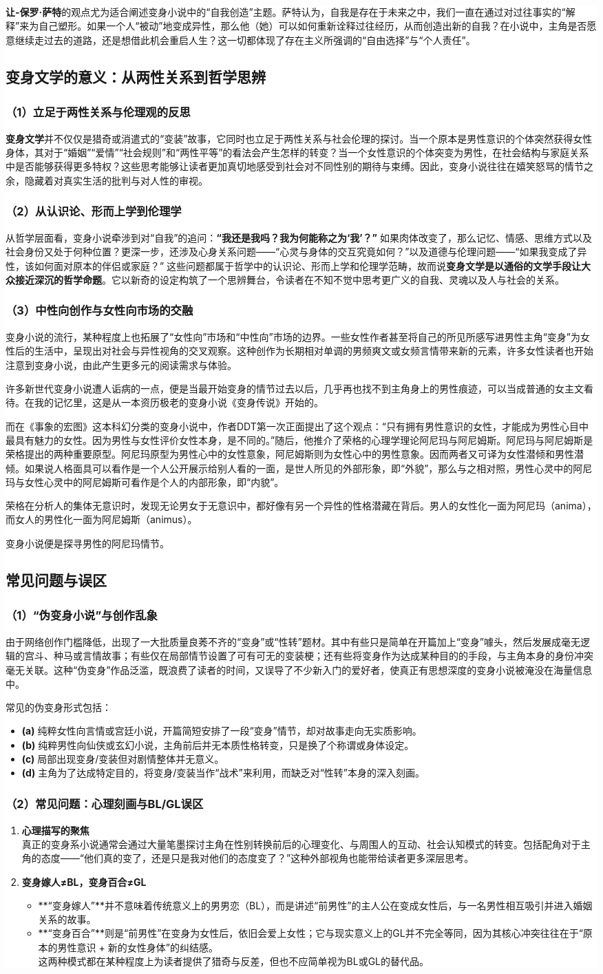 **让-保罗·萨特**的观点尤为适合阐述变身小说中的“自我创造”主题。萨特认为，自我是存在于未来之中，我们一直在通过对过往事实的“解释”来为自己塑形。如果一个人“被动”地变成异性，那么他（她）可以如何重新诠释过往经历，从而创造出新的自我？在小说中，主角是否愿意继续走过去的道路，还是想借此机会重启人生？这一切都体现了存在主义所强调的“自由选择”与“个人责任”。


## **变身文学的意义：从两性关系到哲学思辨**

### **（1）立足于两性关系与伦理观的反思**

**变身文学**并不仅仅是猎奇或消遣式的“变装”故事，它同时也立足于两性关系与社会伦理的探讨。当一个原本是男性意识的个体突然获得女性身体，其对于“婚姻”“爱情”“社会规则”和“两性平等”的看法会产生怎样的转变？当一个女性意识的个体突变为男性，在社会结构与家庭关系中是否能够获得更多特权？这些思考能够让读者更加真切地感受到社会对不同性别的期待与束缚。因此，变身小说往往在嬉笑怒骂的情节之余，隐藏着对真实生活的批判与对人性的审视。

### **（2）从认识论、形而上学到伦理学**

从哲学层面看，变身小说牵涉到对“自我”的追问：**“我还是我吗？我为何能称之为‘我’？”** 如果肉体改变了，那么记忆、情感、思维方式以及社会身份又处于何种位置？更深一步，还涉及心身关系问题——“心灵与身体的交互究竟如何？”以及道德与伦理问题——“如果我变成了异性，该如何面对原本的伴侣或家庭？” 这些问题都属于哲学中的认识论、形而上学和伦理学范畴，故而说**变身文学是以通俗的文学手段让大众接近深沉的哲学命题**。它以新奇的设定构筑了一个思辨舞台，令读者在不知不觉中思考更广义的自我、灵魂以及人与社会的关系。

### **（3）中性向创作与女性向市场的交融**

变身小说的流行，某种程度上也拓展了“女性向”市场和“中性向”市场的边界。一些女性作者甚至将自己的所见所感写进男性主角“变身”为女性后的生活中，呈现出对社会与异性视角的交叉观察。这种创作为长期相对单调的男频爽文或女频言情带来新的元素，许多女性读者也开始注意到变身小说，由此产生更多元的阅读需求与体验。


许多新世代变身小说遭人诟病的一点，便是当最开始变身的情节过去以后，几乎再也找不到主角身上的男性痕迹，可以当成普通的女主文看待。在我的记忆里，这是从一本资历极老的变身小说《变身传说》开始的。

而在《事象的宏图》这本科幻分类的变身小说中，作者DDT第一次正面提出了这个观点：“只有拥有男性意识的女性，才能成为男性心目中最具有魅力的女性。因为男性与女性评价女性本身，是不同的。”随后，他推介了荣格的心理学理论阿尼玛与阿尼姆斯。阿尼玛与阿尼姆斯是荣格提出的两种重要原型。阿尼玛原型为男性心中的女性意象，阿尼姆斯则为女性心中的男性意象。因而两者又可译为女性潜倾和男性潜倾。如果说人格面具可以看作是一个人公开展示给别人看的一面，是世人所见的外部形象，即“外貌”，那么与之相对照，男性心灵中的阿尼玛与女性心灵中的阿尼姆斯可看作是个人的内部形象，即“内貌”。

荣格在分析人的集体无意识时，发现无论男女于无意识中，都好像有另一个异性的性格潜藏在背后。男人的女性化一面为阿尼玛（anima），而女人的男性化一面为阿尼姆斯（animus）。

变身小说便是探寻男性的阿尼玛情节。

## **常见问题与误区**

### **（1）“伪变身小说”与创作乱象**

由于网络创作门槛降低，出现了一大批质量良莠不齐的“变身”或“性转”题材。其中有些只是简单在开篇加上“变身”噱头，然后发展成毫无逻辑的宫斗、种马或言情故事；有些仅在局部情节设置了可有可无的变装梗；还有些将变身作为达成某种目的的手段，与主角本身的身份冲突毫无关联。这种“伪变身”作品泛滥，既浪费了读者的时间，又误导了不少新入门的爱好者，使真正有思想深度的变身小说被淹没在海量信息中。

常见的伪变身形式包括：  
- **(a)** 纯粹女性向言情或宫廷小说，开篇简短安排了一段“变身”情节，却对故事走向无实质影响。  
- **(b)** 纯粹男性向仙侠或玄幻小说，主角前后并无本质性格转变，只是换了个称谓或身体设定。  
- **(c)** 局部出现变身/变装但对剧情整体并无意义。  
- **(d)** 主角为了达成特定目的，将变身/变装当作“战术”来利用，而缺乏对“性转”本身的深入刻画。

### **（2）常见问题：心理刻画与BL/GL误区**

1. **心理描写的聚焦**  
   真正的变身系小说通常会通过大量笔墨探讨主角在性别转换前后的心理变化、与周围人的互动、社会认知模式的转变。包括配角对于主角的态度——“他们真的变了，还是只是我对他们的态度变了？”这种外部视角也能带给读者更多深层思考。

2. **变身嫁人≠BL，变身百合≠GL**  
   - **“变身嫁人”**并不意味着传统意义上的男男恋（BL），而是讲述“前男性”的主人公在变成女性后，与一名男性相互吸引并进入婚姻关系的故事。  
   - **“变身百合”**则是“前男性”在变身为女性后，依旧会爱上女性；它与现实意义上的GL并不完全等同，因为其核心冲突往往在于“原本的男性意识 + 新的女性身体”的纠结感。  
   这两种模式都在某种程度上为读者提供了猎奇与反差，但也不应简单视为BL或GL的替代品。
